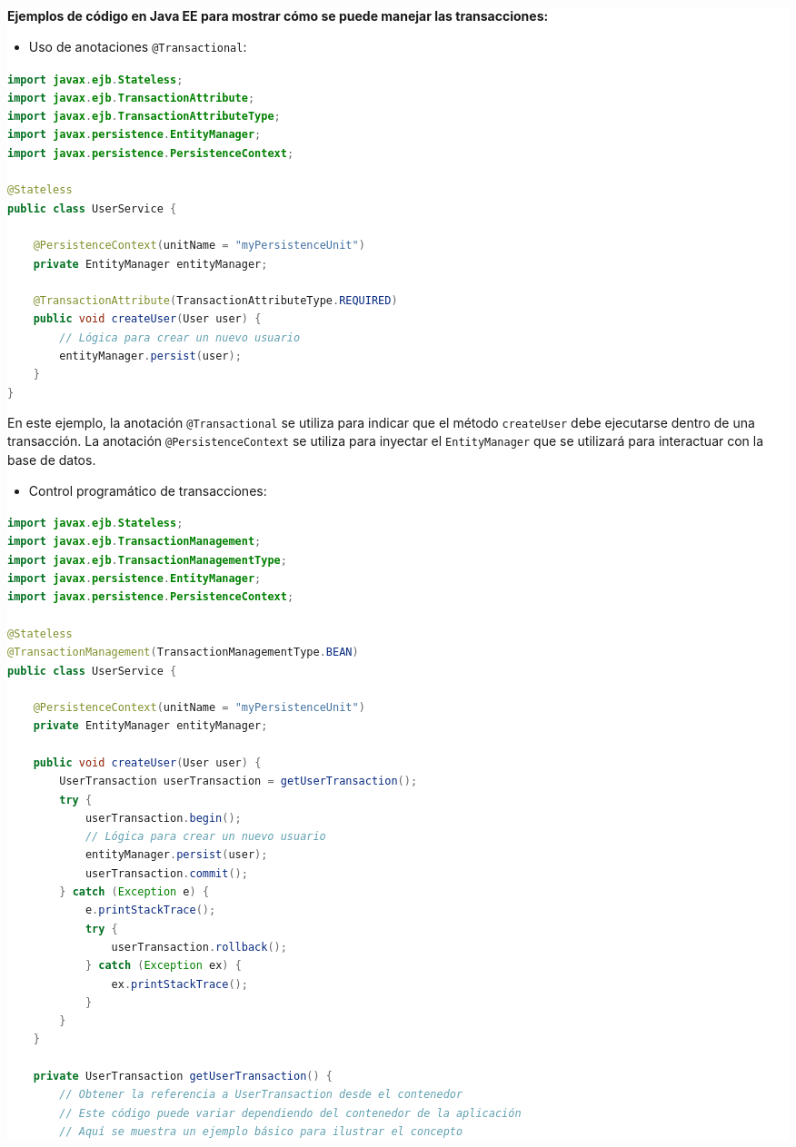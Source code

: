 **Ejemplos de código en Java EE para mostrar cómo se puede manejar las transacciones:**

* Uso de anotaciones `@Transactional`:

```java
import javax.ejb.Stateless;
import javax.ejb.TransactionAttribute;
import javax.ejb.TransactionAttributeType;
import javax.persistence.EntityManager;
import javax.persistence.PersistenceContext;

@Stateless
public class UserService {

    @PersistenceContext(unitName = "myPersistenceUnit")
    private EntityManager entityManager;

    @TransactionAttribute(TransactionAttributeType.REQUIRED)
    public void createUser(User user) {
        // Lógica para crear un nuevo usuario
        entityManager.persist(user);
    }
}
```

En este ejemplo, la anotación `@Transactional` se utiliza para indicar que el método `createUser` debe ejecutarse dentro de una transacción. La anotación `@PersistenceContext` se utiliza para inyectar el `EntityManager` que se utilizará para interactuar con la base de datos.

* Control programático de transacciones:

```java
import javax.ejb.Stateless;
import javax.ejb.TransactionManagement;
import javax.ejb.TransactionManagementType;
import javax.persistence.EntityManager;
import javax.persistence.PersistenceContext;

@Stateless
@TransactionManagement(TransactionManagementType.BEAN)
public class UserService {

    @PersistenceContext(unitName = "myPersistenceUnit")
    private EntityManager entityManager;

    public void createUser(User user) {
        UserTransaction userTransaction = getUserTransaction();
        try {
            userTransaction.begin();
            // Lógica para crear un nuevo usuario
            entityManager.persist(user);
            userTransaction.commit();
        } catch (Exception e) {
            e.printStackTrace();
            try {
                userTransaction.rollback();
            } catch (Exception ex) {
                ex.printStackTrace();
            }
        }
    }

    private UserTransaction getUserTransaction() {
        // Obtener la referencia a UserTransaction desde el contenedor
        // Este código puede variar dependiendo del contenedor de la aplicación
        // Aquí se muestra un ejemplo básico para ilustrar el concepto
```